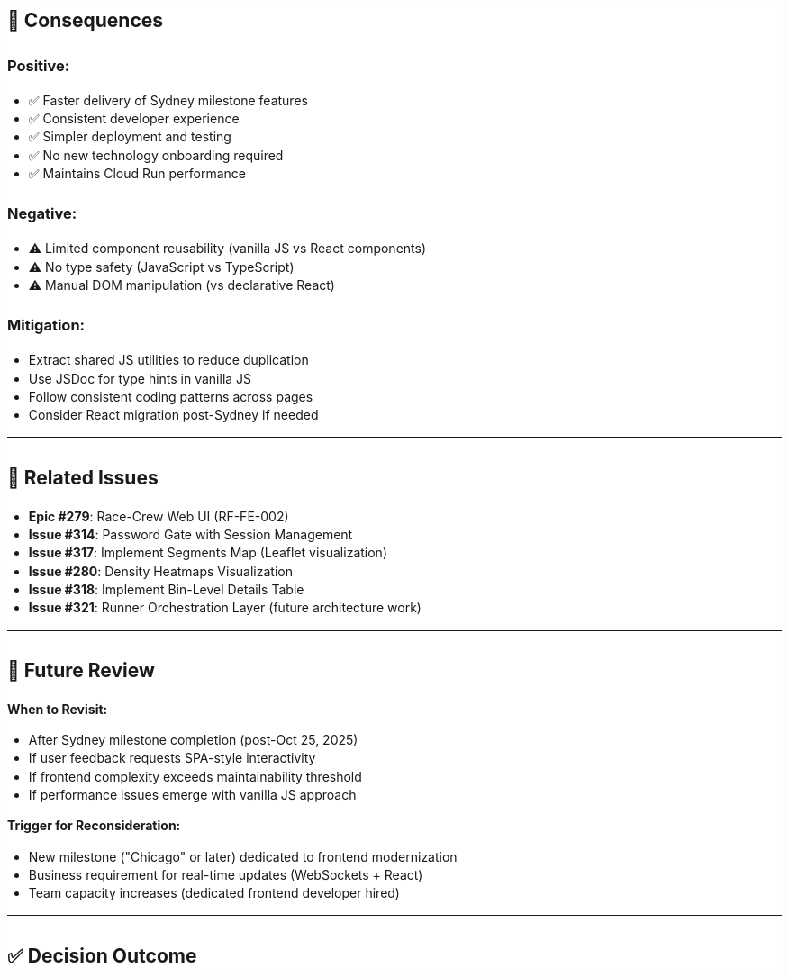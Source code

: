 ## 🔄 Consequences

### **Positive:**
- ✅ Faster delivery of Sydney milestone features
- ✅ Consistent developer experience
- ✅ Simpler deployment and testing
- ✅ No new technology onboarding required
- ✅ Maintains Cloud Run performance

### **Negative:**
- ⚠️ Limited component reusability (vanilla JS vs React components)
- ⚠️ No type safety (JavaScript vs TypeScript)
- ⚠️ Manual DOM manipulation (vs declarative React)

### **Mitigation:**
- Extract shared JS utilities to reduce duplication
- Use JSDoc for type hints in vanilla JS
- Follow consistent coding patterns across pages
- Consider React migration post-Sydney if needed

---

## 📎 Related Issues

- **Epic #279**: Race-Crew Web UI (RF-FE-002)
- **Issue #314**: Password Gate with Session Management
- **Issue #317**: Implement Segments Map (Leaflet visualization)
- **Issue #280**: Density Heatmaps Visualization
- **Issue #318**: Implement Bin-Level Details Table
- **Issue #321**: Runner Orchestration Layer (future architecture work)

---

## 🔮 Future Review

**When to Revisit:**
- After Sydney milestone completion (post-Oct 25, 2025)
- If user feedback requests SPA-style interactivity
- If frontend complexity exceeds maintainability threshold
- If performance issues emerge with vanilla JS approach

**Trigger for Reconsideration:**
- New milestone ("Chicago" or later) dedicated to frontend modernization
- Business requirement for real-time updates (WebSockets + React)
- Team capacity increases (dedicated frontend developer hired)

---

## ✅ Decision Outcome
